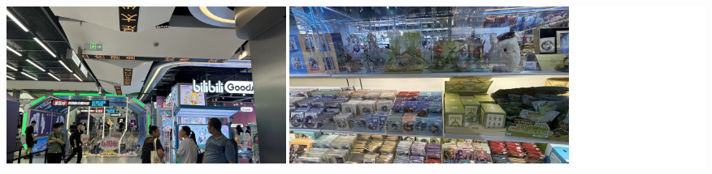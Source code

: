   <img src="/assets/images/baoyan/ecust_env_3.png" width = "40%"/>
  <img src="/assets/images/baoyan/ecust_env_4.png" width = "40%"/>
